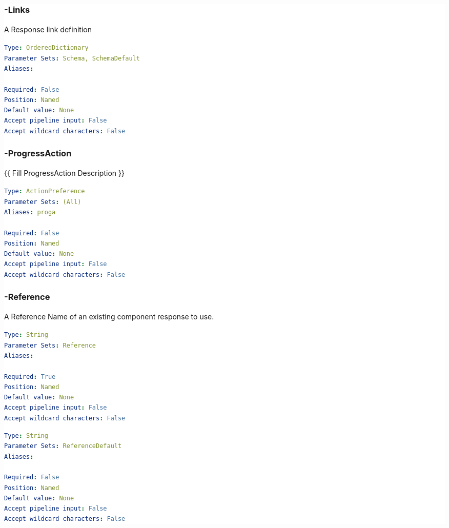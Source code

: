 ### -Links
A Response link definition

```yaml
Type: OrderedDictionary
Parameter Sets: Schema, SchemaDefault
Aliases:

Required: False
Position: Named
Default value: None
Accept pipeline input: False
Accept wildcard characters: False
```

### -ProgressAction
{{ Fill ProgressAction Description }}

```yaml
Type: ActionPreference
Parameter Sets: (All)
Aliases: proga

Required: False
Position: Named
Default value: None
Accept pipeline input: False
Accept wildcard characters: False
```

### -Reference
A Reference Name of an existing component response to use.

```yaml
Type: String
Parameter Sets: Reference
Aliases:

Required: True
Position: Named
Default value: None
Accept pipeline input: False
Accept wildcard characters: False
```

```yaml
Type: String
Parameter Sets: ReferenceDefault
Aliases:

Required: False
Position: Named
Default value: None
Accept pipeline input: False
Accept wildcard characters: False
```
